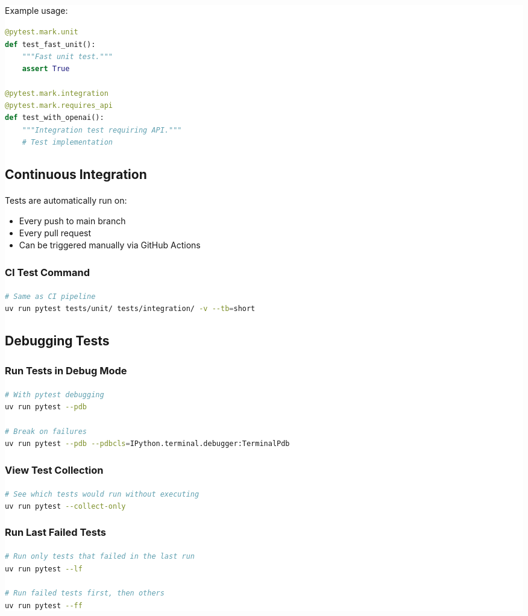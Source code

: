 Example usage:
```python
@pytest.mark.unit
def test_fast_unit():
    """Fast unit test."""
    assert True

@pytest.mark.integration
@pytest.mark.requires_api
def test_with_openai():
    """Integration test requiring API."""
    # Test implementation
```

## Continuous Integration

Tests are automatically run on:
- Every push to main branch
- Every pull request
- Can be triggered manually via GitHub Actions

### CI Test Command
```bash
# Same as CI pipeline
uv run pytest tests/unit/ tests/integration/ -v --tb=short
```

## Debugging Tests

### Run Tests in Debug Mode
```bash
# With pytest debugging
uv run pytest --pdb

# Break on failures
uv run pytest --pdb --pdbcls=IPython.terminal.debugger:TerminalPdb
```

### View Test Collection
```bash
# See which tests would run without executing
uv run pytest --collect-only
```

### Run Last Failed Tests
```bash
# Run only tests that failed in the last run
uv run pytest --lf

# Run failed tests first, then others
uv run pytest --ff
```
